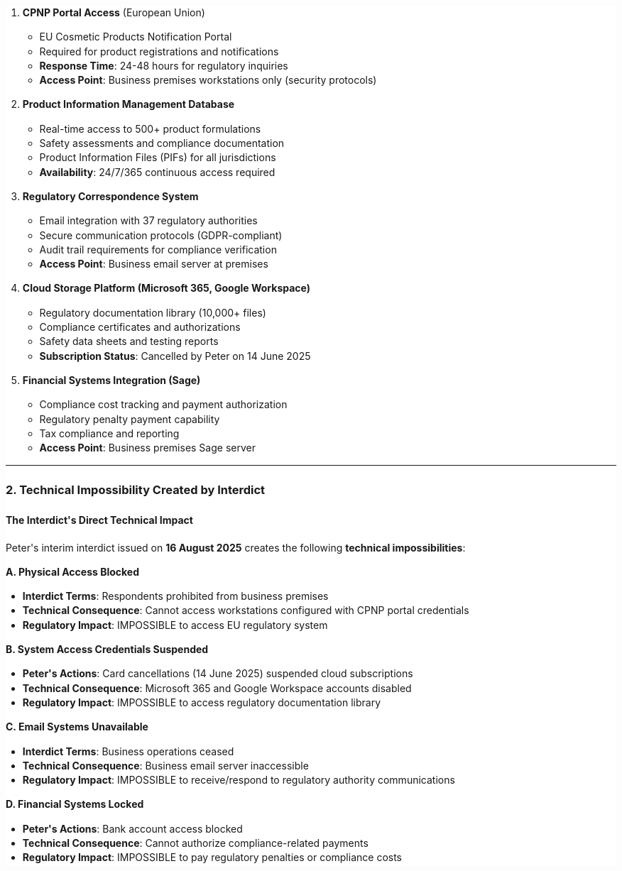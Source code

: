 1. **CPNP Portal Access** (European Union)
   - EU Cosmetic Products Notification Portal
   - Required for product registrations and notifications
   - **Response Time**: 24-48 hours for regulatory inquiries
   - **Access Point**: Business premises workstations only (security protocols)

2. **Product Information Management Database**
   - Real-time access to 500+ product formulations
   - Safety assessments and compliance documentation
   - Product Information Files (PIFs) for all jurisdictions
   - **Availability**: 24/7/365 continuous access required

3. **Regulatory Correspondence System**
   - Email integration with 37 regulatory authorities
   - Secure communication protocols (GDPR-compliant)
   - Audit trail requirements for compliance verification
   - **Access Point**: Business email server at premises

4. **Cloud Storage Platform (Microsoft 365, Google Workspace)**
   - Regulatory documentation library (10,000+ files)
   - Compliance certificates and authorizations
   - Safety data sheets and testing reports
   - **Subscription Status**: Cancelled by Peter on 14 June 2025

5. **Financial Systems Integration (Sage)**
   - Compliance cost tracking and payment authorization
   - Regulatory penalty payment capability
   - Tax compliance and reporting
   - **Access Point**: Business premises Sage server

---

### 2. Technical Impossibility Created by Interdict

#### The Interdict's Direct Technical Impact

Peter's interim interdict issued on **16 August 2025** creates the following **technical impossibilities**:

**A. Physical Access Blocked**
- **Interdict Terms**: Respondents prohibited from business premises
- **Technical Consequence**: Cannot access workstations configured with CPNP portal credentials
- **Regulatory Impact**: IMPOSSIBLE to access EU regulatory system

**B. System Access Credentials Suspended**
- **Peter's Actions**: Card cancellations (14 June 2025) suspended cloud subscriptions
- **Technical Consequence**: Microsoft 365 and Google Workspace accounts disabled
- **Regulatory Impact**: IMPOSSIBLE to access regulatory documentation library

**C. Email Systems Unavailable**
- **Interdict Terms**: Business operations ceased
- **Technical Consequence**: Business email server inaccessible
- **Regulatory Impact**: IMPOSSIBLE to receive/respond to regulatory authority communications

**D. Financial Systems Locked**
- **Peter's Actions**: Bank account access blocked
- **Technical Consequence**: Cannot authorize compliance-related payments
- **Regulatory Impact**: IMPOSSIBLE to pay regulatory penalties or compliance costs
